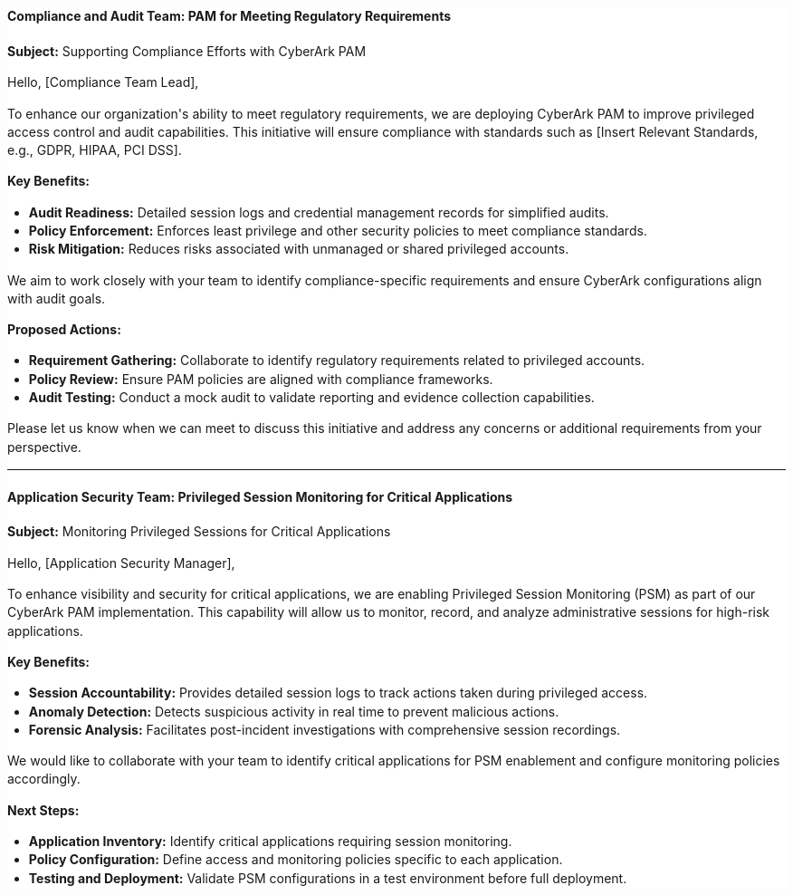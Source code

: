 
#### Compliance and Audit Team: PAM for Meeting Regulatory Requirements

**Subject:** Supporting Compliance Efforts with CyberArk PAM

Hello, [Compliance Team Lead],

To enhance our organization's ability to meet regulatory requirements, we are deploying CyberArk PAM to improve privileged access control and audit capabilities. This initiative will ensure compliance with standards such as [Insert Relevant Standards, e.g., GDPR, HIPAA, PCI DSS].

**Key Benefits:**
- **Audit Readiness:** Detailed session logs and credential management records for simplified audits.
- **Policy Enforcement:** Enforces least privilege and other security policies to meet compliance standards.
- **Risk Mitigation:** Reduces risks associated with unmanaged or shared privileged accounts.

We aim to work closely with your team to identify compliance-specific requirements and ensure CyberArk configurations align with audit goals.

**Proposed Actions:**
- **Requirement Gathering:** Collaborate to identify regulatory requirements related to privileged accounts.
- **Policy Review:** Ensure PAM policies are aligned with compliance frameworks.
- **Audit Testing:** Conduct a mock audit to validate reporting and evidence collection capabilities.

Please let us know when we can meet to discuss this initiative and address any concerns or additional requirements from your perspective.

---
	
#### Application Security Team: Privileged Session Monitoring for Critical Applications

**Subject:** Monitoring Privileged Sessions for Critical Applications

Hello, [Application Security Manager],

To enhance visibility and security for critical applications, we are enabling Privileged Session Monitoring (PSM) as part of our CyberArk PAM implementation. This capability will allow us to monitor, record, and analyze administrative sessions for high-risk applications.

**Key Benefits:**
- **Session Accountability:** Provides detailed session logs to track actions taken during privileged access.
- **Anomaly Detection:** Detects suspicious activity in real time to prevent malicious actions.
- **Forensic Analysis:** Facilitates post-incident investigations with comprehensive session recordings.

We would like to collaborate with your team to identify critical applications for PSM enablement and configure monitoring policies accordingly.

**Next Steps:**
- **Application Inventory:** Identify critical applications requiring session monitoring.
- **Policy Configuration:** Define access and monitoring policies specific to each application.
- **Testing and Deployment:** Validate PSM configurations in a test environment before full deployment.
